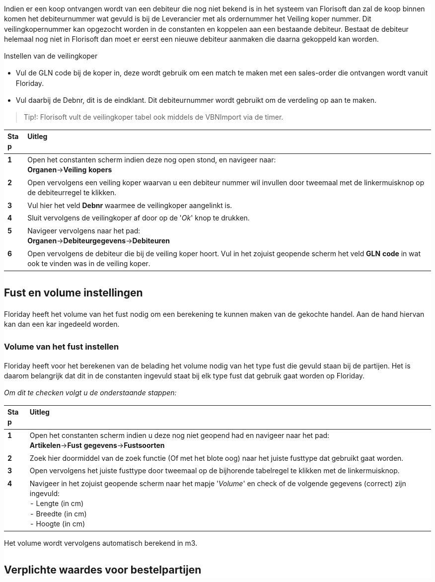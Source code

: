 Indien er een koop ontvangen wordt van een debiteur die nog niet bekend is in het systeem van Florisoft dan zal de koop binnen komen het debiteurnummer wat gevuld is bij de Leverancier met als ordernummer het Veiling koper nummer. Dit veilingkopernummer kan opgezocht worden in de constanten en koppelen aan een bestaande debiteur. Bestaat de debiteur helemaal nog niet in Florisoft dan moet er eerst een nieuwe debiteur aanmaken die daarna gekoppeld kan worden.

Instellen van de veilingkoper

* Vul de GLN code bij de koper in, deze wordt gebruik om een match te maken met een sales-order die ontvangen wordt vanuit Floriday.

* Vul daarbij de Debnr, dit is de eindklant. Dit debiteurnummer wordt gebruikt om de verdeling op aan te maken.

>Tip!: Florisoft vult de veilingkoper tabel ook middels de VBNImport via de timer.

|Stap|Uitleg|
|:--|:--|
|**1**|Open het constanten scherm indien deze nog open stond, en navigeer naar:<br>**Organen**→**Veiling kopers**|
|**2**|Open vervolgens een veiling koper waarvan u een debiteur nummer wil invullen door tweemaal met de linkermuisknop op de debiteurregel te klikken.|
|**3**|Vul hier het veld **Debnr** waarmee de veilingkoper aangelinkt is.|
|**4**|Sluit vervolgens de veilingkoper af door op de '*Ok*' knop te drukken.|
|**5**|Navigeer vervolgens naar het pad:<br>**Organen**→**Debiteurgegevens**→**Debiteuren**|
|**6**|Open vervolgens de debiteur die bij de veiling koper hoort. Vul in het zojuist geopende scherm het veld **GLN code** in wat ook te vinden was in de veiling koper.|

## Fust en volume instellingen

Floriday heeft het volume van het fust nodig om een berekening te kunnen maken van de gekochte handel. Aan de hand hiervan kan dan een kar ingedeeld worden.

### Volume van het fust instellen

Floriday heeft voor het berekenen van de belading het volume nodig van het type fust die gevuld staan bij de partijen. Het is daarom belangrijk dat dit in de constanten ingevuld staat bij elk type fust dat gebruik gaat worden op Floriday.

*Om dit te checken volgt u de onderstaande stappen:*

|Stap|Uitleg|
|:--|:--|
|**1**|Open het constanten scherm indien u deze nog niet geopend had en navigeer naar het pad:<br>**Artikelen**→**Fust gegevens**→**Fustsoorten** |
|**2**|Zoek hier doormiddel van de zoek functie (Of met het blote oog) naar het juiste fusttype dat gebruikt gaat worden.|
|**3**|Open vervolgens het juiste fusttype door tweemaal op de bijhorende tabelregel te klikken met de linkermuisknop.|
|**4**|Navigeer in het zojuist geopende scherm naar het mapje '*Volume*' en check of de volgende gegevens (correct) zijn ingevuld:<br>- Lengte (in cm)<br>- Breedte (in cm)<br>- Hoogte (in cm)|

Het volume wordt vervolgens automatisch berekend in m3.

## Verplichte waardes voor bestelpartijen
